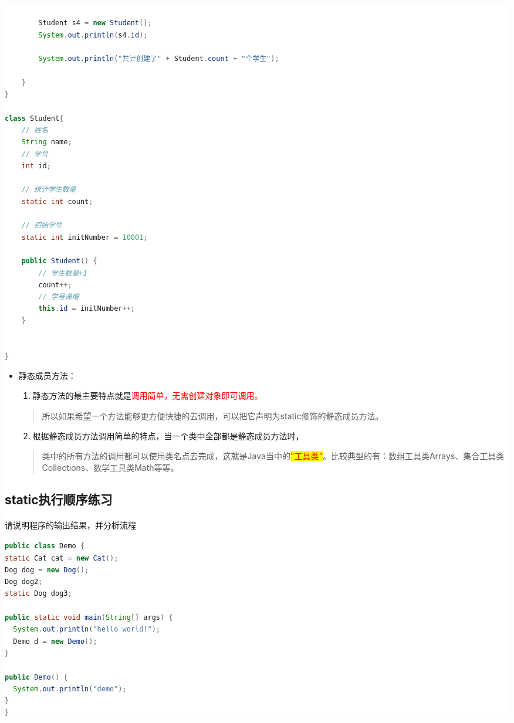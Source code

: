    ```java
   
           Student s4 = new Student();
           System.out.println(s4.id);
   
           System.out.println("共计创建了" + Student.count + "个学生");
   
       }
   }
   
   class Student{
       // 姓名
       String name;
       // 学号
       int id;
   
       // 统计学生数量
       static int count;
   
       // 初始学号
       static int initNumber = 10001;
   
       public Student() {
           // 学生数量+1
           count++;
           // 学号递增
           this.id = initNumber++;
       }
   
   
   }
   ```

- 静态成员方法：

   1. 静态方法的最主要特点就是<font color=red>调用简单，无需创建对象即可调用。</font>

     > 所以如果希望一个方法能够更方便快捷的去调用，可以把它声明为static修饰的静态成员方法。

   2. 根据静态成员方法调用简单的特点，当一个类中全部都是静态成员方法时，

     > 类中的所有方法的调用都可以使用类名点去完成，这就是Java当中的<span style=color:red;background:yellow>"工具类"</span>。比较典型的有：数组工具类Arrays、集合工具类Collections、数学工具类Math等等。
   



## static执行顺序练习

请说明程序的输出结果，并分析流程

```java
public class Demo {
static Cat cat = new Cat(); 
Dog dog = new Dog();
Dog dog2;
static Dog dog3; 

public static void main(String[] args) {
  System.out.println("hello world!");
  Demo d = new Demo();
}

public Demo() {
  System.out.println("demo");
}
}

```